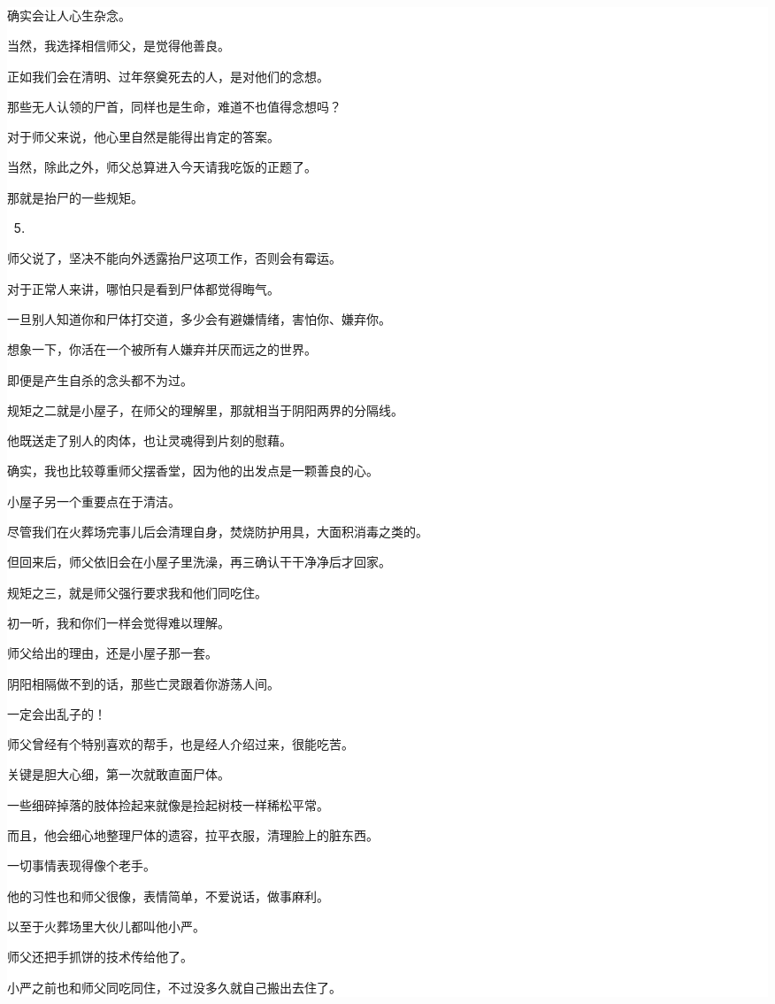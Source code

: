 确实会让人心生杂念。

当然，我选择相信师父，是觉得他善良。

正如我们会在清明、过年祭奠死去的人，是对他们的念想。

那些无人认领的尸首，同样也是生命，难道不也值得念想吗？

对于师父来说，他心里自然是能得出肯定的答案。

当然，除此之外，师父总算进入今天请我吃饭的正题了。

那就是抬尸的一些规矩。

5.

师父说了，坚决不能向外透露抬尸这项工作，否则会有霉运。

对于正常人来讲，哪怕只是看到尸体都觉得晦气。

一旦别人知道你和尸体打交道，多少会有避嫌情绪，害怕你、嫌弃你。

想象一下，你活在一个被所有人嫌弃并厌而远之的世界。

即便是产生自杀的念头都不为过。

规矩之二就是小屋子，在师父的理解里，那就相当于阴阳两界的分隔线。

他既送走了别人的肉体，也让灵魂得到片刻的慰藉。

确实，我也比较尊重师父摆香堂，因为他的出发点是一颗善良的心。

小屋子另一个重要点在于清洁。

尽管我们在火葬场完事儿后会清理自身，焚烧防护用具，大面积消毒之类的。

但回来后，师父依旧会在小屋子里洗澡，再三确认干干净净后才回家。

规矩之三，就是师父强行要求我和他们同吃住。

初一听，我和你们一样会觉得难以理解。

师父给出的理由，还是小屋子那一套。

阴阳相隔做不到的话，那些亡灵跟着你游荡人间。

一定会出乱子的！

师父曾经有个特别喜欢的帮手，也是经人介绍过来，很能吃苦。

关键是胆大心细，第一次就敢直面尸体。

一些细碎掉落的肢体捡起来就像是捡起树枝一样稀松平常。

而且，他会细心地整理尸体的遗容，拉平衣服，清理脸上的脏东西。

一切事情表现得像个老手。

他的习性也和师父很像，表情简单，不爱说话，做事麻利。

以至于火葬场里大伙儿都叫他小严。

师父还把手抓饼的技术传给他了。

小严之前也和师父同吃同住，不过没多久就自己搬出去住了。
